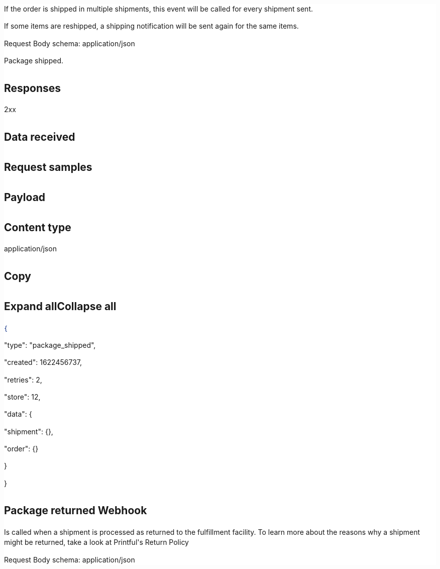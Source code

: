 If the order is shipped in multiple shipments, this event will be called for every shipment sent.

If some items are reshipped, a shipping notification will be sent again for the same items.

Request Body schema: application/json

Package shipped.

## Responses

2xx

## Data received

## Request samples

## Payload

## Content type

application/json

## Copy

## Expand allCollapse all

```json
{
```

"type": "package_shipped",

"created": 1622456737,

"retries": 2,

"store": 12,

"data": {

"shipment": {},

"order": {}

}

}

## Package returned Webhook

Is called when a shipment is processed as returned to the fulfillment facility. To learn more about the reasons why a shipment might be returned, take a look at Printful's Return Policy

Request Body schema: application/json
